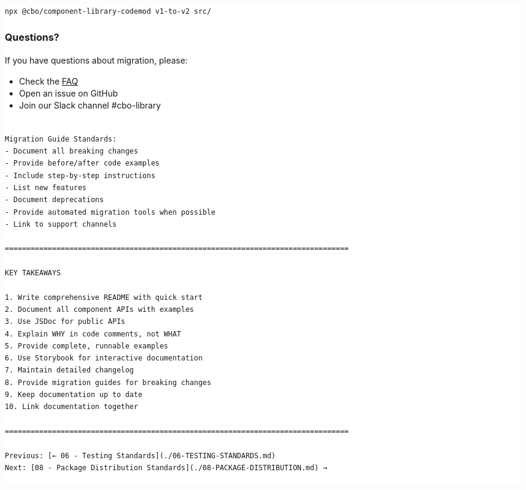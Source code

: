 ```bash
npx @cbo/component-library-codemod v1-to-v2 src/
```

### Questions?

If you have questions about migration, please:
- Check the [FAQ](./FAQ.md)
- Open an issue on GitHub
- Join our Slack channel #cbo-library
```

Migration Guide Standards:
- Document all breaking changes
- Provide before/after code examples
- Include step-by-step instructions
- List new features
- Document deprecations
- Provide automated migration tools when possible
- Link to support channels

================================================================================

KEY TAKEAWAYS

1. Write comprehensive README with quick start
2. Document all component APIs with examples
3. Use JSDoc for public APIs
4. Explain WHY in code comments, not WHAT
5. Provide complete, runnable examples
6. Use Storybook for interactive documentation
7. Maintain detailed changelog
8. Provide migration guides for breaking changes
9. Keep documentation up to date
10. Link documentation together

================================================================================

Previous: [← 06 - Testing Standards](./06-TESTING-STANDARDS.md)  
Next: [08 - Package Distribution Standards](./08-PACKAGE-DISTRIBUTION.md) →

